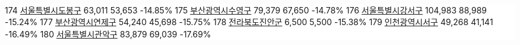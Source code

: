   <tr class="item">
    <td>174</td>
    <td><a href="/apt/서울특별시도봉구">서울특별시도봉구</a></td>
    <td>63,011</td>
    <td>53,653</td>
    <td>-14.85%</td>
  </tr>

  <tr class="item">
    <td>175</td>
    <td><a href="/apt/부산광역시수영구">부산광역시수영구</a></td>
    <td>79,379</td>
    <td>67,650</td>
    <td>-14.78%</td>
  </tr>

  <tr class="item">
    <td>176</td>
    <td><a href="/apt/서울특별시강서구">서울특별시강서구</a></td>
    <td>104,983</td>
    <td>88,989</td>
    <td>-15.24%</td>
  </tr>

  <tr class="item">
    <td>177</td>
    <td><a href="/apt/부산광역시연제구">부산광역시연제구</a></td>
    <td>54,240</td>
    <td>45,698</td>
    <td>-15.75%</td>
  </tr>

  <tr class="item">
    <td>178</td>
    <td><a href="/apt/전라북도진안군">전라북도진안군</a></td>
    <td>6,500</td>
    <td>5,500</td>
    <td>-15.38%</td>
  </tr>

  <tr class="item">
    <td>179</td>
    <td><a href="/apt/인천광역시서구">인천광역시서구</a></td>
    <td>49,268</td>
    <td>41,141</td>
    <td>-16.49%</td>
  </tr>

  <tr class="item">
    <td>180</td>
    <td><a href="/apt/서울특별시관악구">서울특별시관악구</a></td>
    <td>83,879</td>
    <td>69,039</td>
    <td>-17.69%</td>
  </tr>
